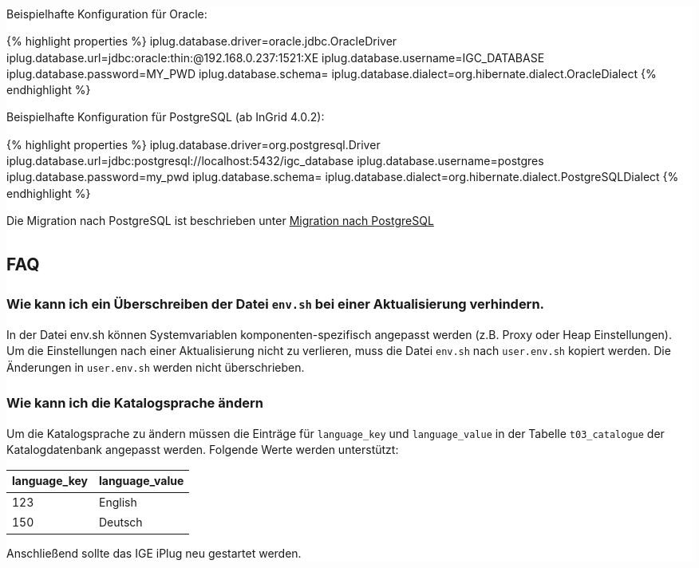 Beispielhafte Konfiguration für Oracle:

{% highlight properties %}
iplug.database.driver=oracle.jdbc.OracleDriver
iplug.database.url=jdbc\:oracle\:thin\:@192.168.0.237\:1521\:XE
iplug.database.username=IGC_DATABASE
iplug.database.password=MY_PWD
iplug.database.schema=
iplug.database.dialect=org.hibernate.dialect.OracleDialect
{% endhighlight %}

Beispielhafte Konfiguration für PostgreSQL (ab InGrid 4.0.2):

{% highlight properties %}
iplug.database.driver=org.postgresql.Driver
iplug.database.url=jdbc\:postgresql\://localhost\:5432/igc_database
iplug.database.username=postgres
iplug.database.password=my_pwd
iplug.database.schema=
iplug.database.dialect=org.hibernate.dialect.PostgreSQLDialect
{% endhighlight %}

Die Migration nach PostgreSQL ist beschrieben unter [Migration nach PostgreSQL](#migration-nach-postgresql)


## FAQ

### Wie kann ich ein Überschreiben der Datei `env.sh` bei einer Aktualisierung verhindern.

In der Datei env.sh können Systemvariablen komponenten-spezifisch angepasst werden (z.B. Proxy oder Heap Einstellungen). Um die Einstellungen nach einer Aktualisierung nicht zu verlieren, muss die Datei `env.sh` nach `user.env.sh` kopiert werden. Die Änderungen in `user.env.sh` werden nicht überschrieben.

### Wie kann ich die Katalogsprache ändern

Um die Katalogsprache zu ändern müssen die Einträge für `language_key` und `language_value` in der Tabelle `t03_catalogue` der Katalogdatenbank angepasst werden. Folgende Werte werden unterstützt:

| language_key | language_value |
| ----------- | ----------- |
| 123 | English |
| 150 | Deutsch |

Anschließend sollte das IGE iPlug neu gestartet werden.